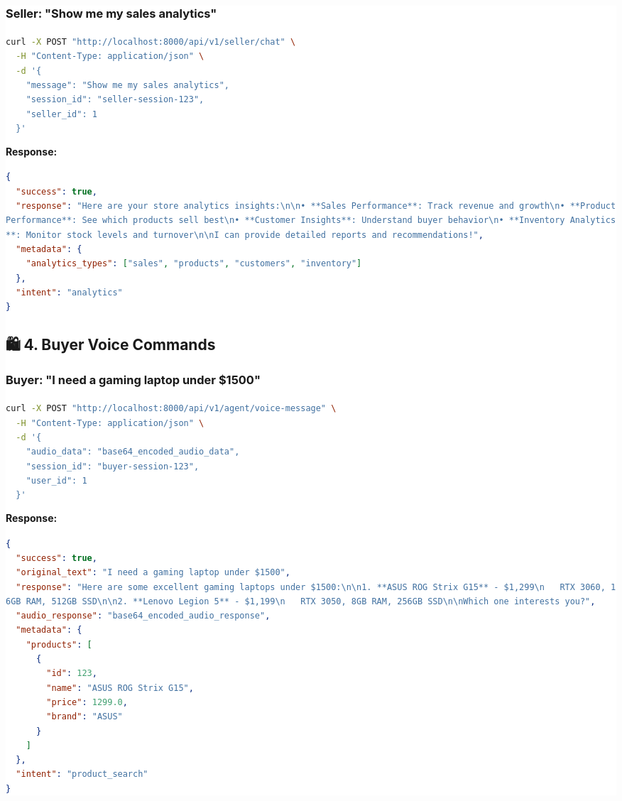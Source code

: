 ### **Seller: "Show me my sales analytics"**
```bash
curl -X POST "http://localhost:8000/api/v1/seller/chat" \
  -H "Content-Type: application/json" \
  -d '{
    "message": "Show me my sales analytics",
    "session_id": "seller-session-123",
    "seller_id": 1
  }'
```

**Response:**
```json
{
  "success": true,
  "response": "Here are your store analytics insights:\n\n• **Sales Performance**: Track revenue and growth\n• **Product Performance**: See which products sell best\n• **Customer Insights**: Understand buyer behavior\n• **Inventory Analytics**: Monitor stock levels and turnover\n\nI can provide detailed reports and recommendations!",
  "metadata": {
    "analytics_types": ["sales", "products", "customers", "inventory"]
  },
  "intent": "analytics"
}
```

## 🛍️ **4. Buyer Voice Commands**

### **Buyer: "I need a gaming laptop under $1500"**
```bash
curl -X POST "http://localhost:8000/api/v1/agent/voice-message" \
  -H "Content-Type: application/json" \
  -d '{
    "audio_data": "base64_encoded_audio_data",
    "session_id": "buyer-session-123",
    "user_id": 1
  }'
```

**Response:**
```json
{
  "success": true,
  "original_text": "I need a gaming laptop under $1500",
  "response": "Here are some excellent gaming laptops under $1500:\n\n1. **ASUS ROG Strix G15** - $1,299\n   RTX 3060, 16GB RAM, 512GB SSD\n\n2. **Lenovo Legion 5** - $1,199\n   RTX 3050, 8GB RAM, 256GB SSD\n\nWhich one interests you?",
  "audio_response": "base64_encoded_audio_response",
  "metadata": {
    "products": [
      {
        "id": 123,
        "name": "ASUS ROG Strix G15",
        "price": 1299.0,
        "brand": "ASUS"
      }
    ]
  },
  "intent": "product_search"
}
```
